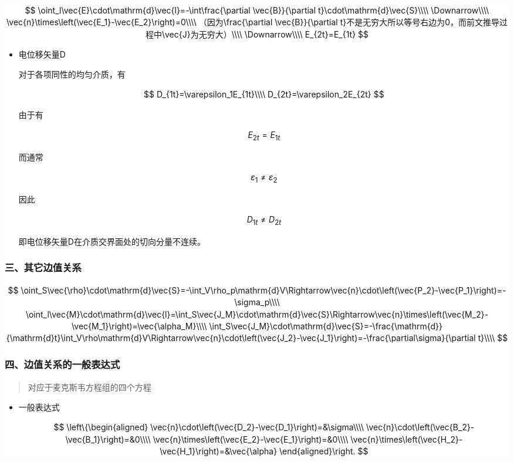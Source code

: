  $$
  \oint_l\vec{E}\cdot\mathrm{d}\vec{l}=-\int\frac{\partial \vec{B}}{\partial t}\cdot\mathrm{d}\vec{S}\\\\
  \Downarrow\\\\
  \vec{n}\times\left(\vec{E_1}-\vec{E_2}\right)=0\\\\
  （因为\frac{\partial \vec{B}}{\partial t}不是无穷大所以等号右边为0，而前文推导过程中\vec{J}为无穷大）\\\\
  \Downarrow\\\\
  E_{2t}=E_{1t}
  $$

* 电位移矢量D

  对于各项同性的均匀介质，有
  
  $$
  D_{1t}=\varepsilon_1E_{1t}\\\\
  D_{2t}=\varepsilon_2E_{2t}
  $$
  
  由于有
  
  $$
  E_{2t}=E_{1t}
  $$
  
  而通常
  
  $$
  \varepsilon_1\neq\varepsilon_2
  $$
  
  因此
  
  $$
  D_{1t}\neq D_{2t}
  $$
  
  即电位移矢量D在介质交界面处的切向分量不连续。

### 三、其它边值关系

$$
\oint_S\vec{\rho}\cdot\mathrm{d}\vec{S}=-\int_V\rho_p\mathrm{d}V\Rightarrow\vec{n}\cdot\left(\vec{P_2}-\vec{P_1}\right)=-\sigma_p\\\\
\oint_l\vec{M}\cdot\mathrm{d}\vec{l}=\int_S\vec{J_M}\cdot\mathrm{d}\vec{S}\Rightarrow\vec{n}\times\left(\vec{M_2}-\vec{M_1}\right)=\vec{\alpha_M}\\\\
\int_S\vec{J_M}\cdot\mathrm{d}\vec{S}=-\frac{\mathrm{d}}{\mathrm{d}t}\int_V\rho\mathrm{d}V\Rightarrow\vec{n}\cdot\left(\vec{J_2}-\vec{J_1}\right)=-\frac{\partial\sigma}{\partial t}\\\\
$$

### 四、边值关系的一般表达式

> 对应于麦克斯韦方程组的四个方程

* 一般表达式

  $$
  \left\{\begin{aligned}
  \vec{n}\cdot\left(\vec{D_2}-\vec{D_1}\right)=&\sigma\\\\
  \vec{n}\cdot\left(\vec{B_2}-\vec{B_1}\right)=&0\\\\
  \vec{n}\times\left(\vec{E_2}-\vec{E_1}\right)=&0\\\\
  \vec{n}\times\left(\vec{H_2}-\vec{H_1}\right)=&\vec{\alpha}
  \end{aligned}\right.
  $$
